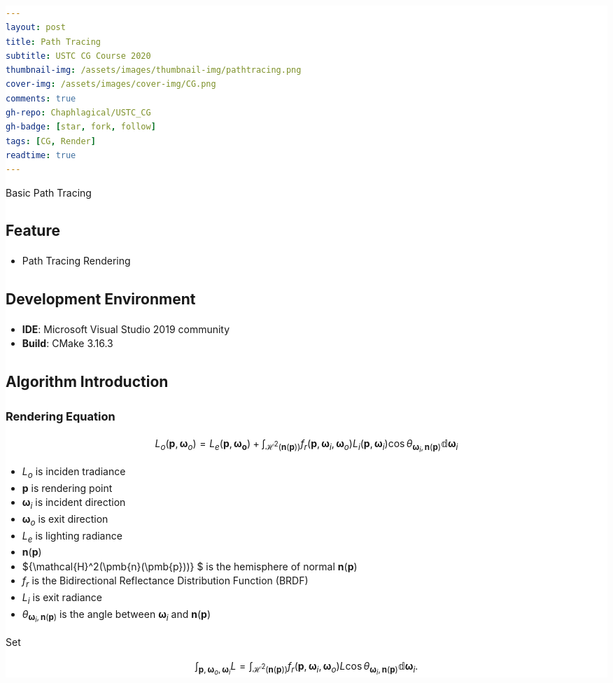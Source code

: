 ```yaml
---
layout: post
title: Path Tracing
subtitle: USTC CG Course 2020
thumbnail-img: /assets/images/thumbnail-img/pathtracing.png
cover-img: /assets/images/cover-img/CG.png
comments: true
gh-repo: Chaphlagical/USTC_CG
gh-badge: [star, fork, follow]
tags: [CG, Render]
readtime: true
---
```


Basic Path Tracing

## Feature

* Path Tracing Rendering

## Development Environment

* **IDE**: Microsoft Visual Studio 2019 community
* **Build**: CMake 3.16.3

## Algorithm Introduction

### Rendering Equation

$$
L_o(\pmb{p},\pmb{\omega}_o)=L_e(\pmb{p},\pmb{\pmb{\omega}_o})+\int_{\mathcal{H}^2(\pmb{n}(\pmb{p}))} f_r(\pmb{p},\pmb{\omega}_i,\pmb{\omega}_o)L_i(\pmb{p},\pmb{\omega}_i)\cos\theta_{\pmb{\omega}_i,\pmb{n}(\pmb{p})}\mathbb{d}\pmb{\omega}_i
$$

* $L_o$ is inciden tradiance
* $\pmb{p}$ is rendering point
* $\pmb{\omega}_i$ is incident direction
* $\pmb{\omega}_o$ is exit direction
* $L_e$ is lighting radiance
* $\pmb{n}(\pmb{p})$ 
* ${\mathcal{H}^2(\pmb{n}(\pmb{p}))} $ is the hemisphere of normal $\pmb{n}(\pmb{p})$ 
* $f_r$ is the Bidirectional Reflectance Distribution Function (BRDF)
* $L_i$ is exit radiance
* $\theta_{\pmb{\omega}_i,\pmb{n}(\pmb{p})}$ is the angle between $\pmb{\omega}_i$ and $\pmb{n}(\pmb{p})$ 

Set

$$
\int_{\pmb{p},\pmb{\omega}_o,\pmb{\omega}_i}L=\int_{\mathcal{H}^2(\pmb{n}(\pmb{p}))} f_r(\pmb{p},\pmb{\omega}_i,\pmb{\omega}_o)L\cos\theta_{\pmb{\omega}_i,\pmb{n}(\pmb{p})}\mathbb{d}\pmb{\omega}_i.
$$
